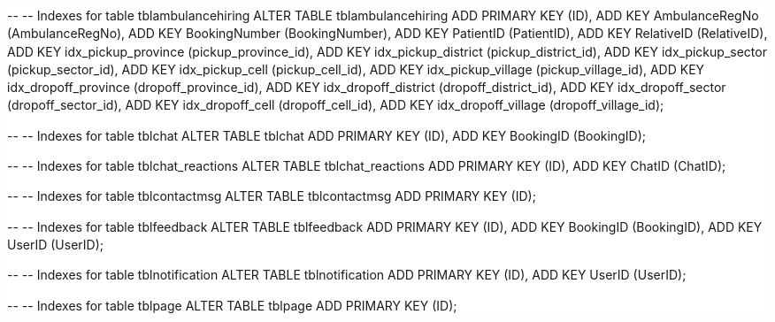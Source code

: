 --
-- Indexes for table tblambulancehiring
ALTER TABLE tblambulancehiring
ADD PRIMARY KEY (ID),
ADD KEY AmbulanceRegNo (AmbulanceRegNo),
ADD KEY BookingNumber (BookingNumber),
ADD KEY PatientID (PatientID),
ADD KEY RelativeID (RelativeID),
ADD KEY idx_pickup_province (pickup_province_id),
ADD KEY idx_pickup_district (pickup_district_id),
ADD KEY idx_pickup_sector (pickup_sector_id),
ADD KEY idx_pickup_cell (pickup_cell_id),
ADD KEY idx_pickup_village (pickup_village_id),
ADD KEY idx_dropoff_province (dropoff_province_id),
ADD KEY idx_dropoff_district (dropoff_district_id),
ADD KEY idx_dropoff_sector (dropoff_sector_id),
ADD KEY idx_dropoff_cell (dropoff_cell_id),
ADD KEY idx_dropoff_village (dropoff_village_id);

--
-- Indexes for table tblchat
ALTER TABLE tblchat
ADD PRIMARY KEY (ID),
ADD KEY BookingID (BookingID);

--
-- Indexes for table tblchat_reactions
ALTER TABLE tblchat_reactions
ADD PRIMARY KEY (ID),
ADD KEY ChatID (ChatID);

--
-- Indexes for table tblcontactmsg
ALTER TABLE tblcontactmsg
ADD PRIMARY KEY (ID);

--
-- Indexes for table tblfeedback
ALTER TABLE tblfeedback
ADD PRIMARY KEY (ID),
ADD KEY BookingID (BookingID),
ADD KEY UserID (UserID);

--
-- Indexes for table tblnotification
ALTER TABLE tblnotification
ADD PRIMARY KEY (ID),
ADD KEY UserID (UserID);

--
-- Indexes for table tblpage
ALTER TABLE tblpage
ADD PRIMARY KEY (ID);
